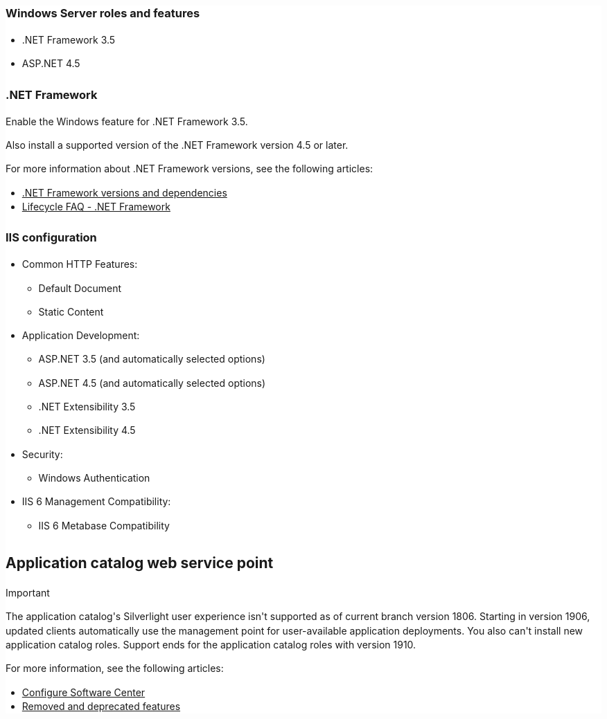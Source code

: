 ### Windows Server roles and features

- .NET Framework 3.5

- ASP.NET 4.5  

### .NET Framework

Enable the Windows feature for .NET Framework 3.5.

Also install a supported version of the .NET Framework version 4.5 or later.

For more information about .NET Framework versions, see the following articles:

- [.NET Framework versions and dependencies](https://docs.microsoft.com/dotnet/framework/migration-guide/versions-and-dependencies)
- [Lifecycle FAQ - .NET Framework](https://support.microsoft.com/help/17455/lifecycle-faq-net-framework)

### IIS configuration  

- Common HTTP Features:  

    - Default Document  

    - Static Content  

- Application Development:  

    - ASP.NET 3.5 (and automatically selected options)  

    - ASP.NET 4.5 (and automatically selected options)  

    - .NET Extensibility 3.5  

    - .NET Extensibility 4.5  

- Security:  

    - Windows Authentication  

- IIS 6 Management Compatibility:  

    - IIS 6 Metabase Compatibility  


## <a name="bkmk_2012ACwsitepreq"></a> Application catalog web service point  

> [!Important]  
> The application catalog's Silverlight user experience isn't supported as of current branch version 1806. Starting in version 1906, updated clients automatically use the management point for user-available application deployments. You also can't install new application catalog roles. Support ends for the application catalog roles with version 1910.  
>
> For more information, see the following articles:
>
> - [Configure Software Center](/sccm/apps/plan-design/plan-for-software-center#bkmk_userex)
> - [Removed and deprecated features](/sccm/core/plan-design/changes/deprecated/removed-and-deprecated-cmfeatures)  
